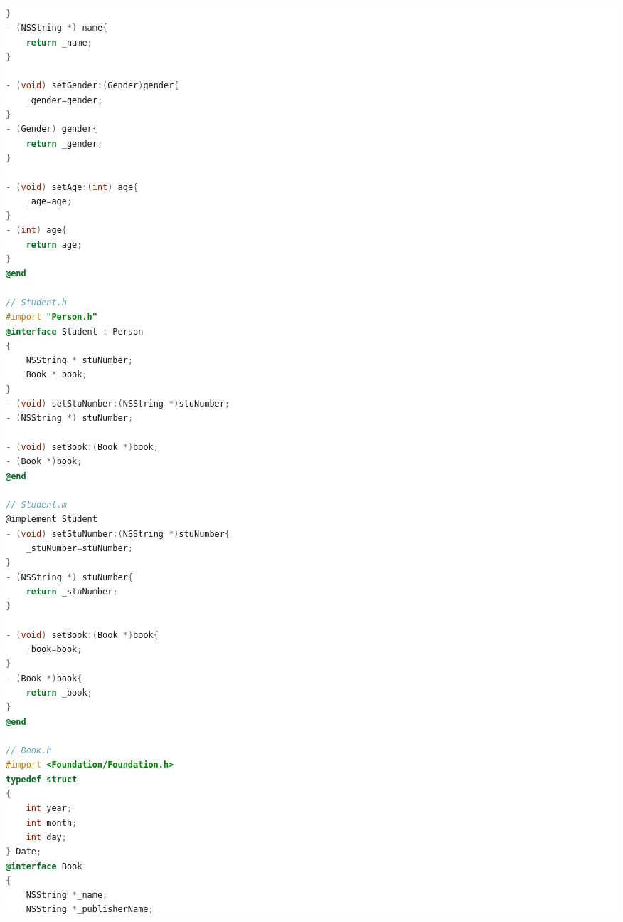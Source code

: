 ```objective-c
}
- (NSString *) name{
    return _name;
}

- (void) setGender:(Gender)gender{
    _gender=gender;
}
- (Gender) gender{
    return _gender;
}

- (void) setAge:(int) age{
    _age=age;
}
- (int) age{
    return age;
}
@end
    
// Student.h
#import "Person.h"
@interface Student : Person
{
    NSString *_stuNumber;
    Book *_book;
}
- (void) setStuNumber:(NSString *)stuNumber;
- (NSString *) stuNumber;

- (void) setBook:(Book *)book;
- (Book *)book;
@end

// Student.m
@implement Student
- (void) setStuNumber:(NSString *)stuNumber{
    _stuNumber=stuNumber;
}
- (NSString *) stuNumber{
    return _stuNumber;
}

- (void) setBook:(Book *)book{
    _book=book;
}
- (Book *)book{
    return _book;
}
@end
    
// Book.h
#import <Foundation/Foundation.h>
typedef struct
{
    int year;
    int month;
    int day;
} Date;
@interface Book
{
    NSString *_name;
    NSString *_publisherName;
```